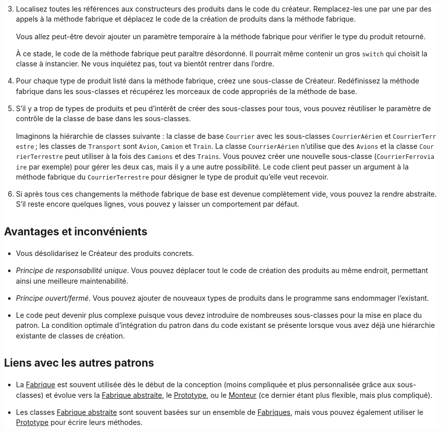 3.  Localisez toutes les références aux constructeurs des produits dans le code du créateur. Remplacez-les une par une par des appels à la méthode fabrique et déplacez le code de la création de produits dans la méthode fabrique.
    
    Vous allez peut-être devoir ajouter un paramètre temporaire à la méthode fabrique pour vérifier le type du produit retourné.
    
    À ce stade, le code de la méthode fabrique peut paraître désordonné. Il pourrait même contenir un gros `switch` qui choisit la classe à instancier. Ne vous inquiétez pas, tout va bientôt rentrer dans l’ordre.
    
4.  Pour chaque type de produit listé dans la méthode fabrique, créez une sous-classe de Créateur. Redéfinissez la méthode fabrique dans les sous-classes et récupérez les morceaux de code appropriés de la méthode de base.
    
5.  S’il y a trop de types de produits et peu d’intérêt de créer des sous-classes pour tous, vous pouvez réutiliser le paramètre de contrôle de la classe de base dans les sous-classes.
    
    Imaginons la hiérarchie de classes suivante : la classe de base `Courrier` avec les sous-classes `CourrierAérien` et `CourrierTerrestre` ; les classes de `Transport` sont `Avion`, `Camion` et `Train`. La classe `CourrierAérien` n’utilise que des `Avions` et la classe `CourrierTerrestre` peut utiliser à la fois des `Camions` et des `Trains`. Vous pouvez créer une nouvelle sous-classe (`CourrierFerroviaire` par exemple) pour gérer les deux cas, mais il y a une autre possibilité. Le code client peut passer un argument à la méthode fabrique du `CourrierTerrestre` pour désigner le type de produit qu’elle veut recevoir.
    
6.  Si après tous ces changements la méthode fabrique de base est devenue complètement vide, vous pouvez la rendre abstraite. S’il reste encore quelques lignes, vous pouvez y laisser un comportement par défaut.
    

## Avantages et inconvénients

- Vous désolidarisez le Créateur des produits concrets.
    
- *Principe de responsabilité unique*. Vous pouvez déplacer tout le code de création des produits au même endroit, permettant ainsi une meilleure maintenabilité.
    
- *Principe ouvert/fermé*. Vous pouvez ajouter de nouveaux types de produits dans le programme sans endommager l’existant.
    
- Le code peut devenir plus complexe puisque vous devez introduire de nombreuses sous-classes pour la mise en place du patron. La condition optimale d’intégration du patron dans du code existant se présente lorsque vous avez déjà une hiérarchie existante de classes de création.
    

## Liens avec les autres patrons

- La [Fabrique](https://refactoring.guru/fr/design-patterns/factory-method) est souvent utilisée dès le début de la conception (moins compliquée et plus personnalisée grâce aux sous-classes) et évolue vers la [Fabrique abstraite](https://refactoring.guru/fr/design-patterns/abstract-factory), le [Prototype](https://refactoring.guru/fr/design-patterns/prototype), ou le [Monteur](https://refactoring.guru/fr/design-patterns/builder) (ce dernier étant plus flexible, mais plus compliqué).
    
- Les classes [Fabrique abstraite](https://refactoring.guru/fr/design-patterns/abstract-factory) sont souvent basées sur un ensemble de [Fabriques](https://refactoring.guru/fr/design-patterns/factory-method), mais vous pouvez également utiliser le [Prototype](https://refactoring.guru/fr/design-patterns/prototype) pour écrire leurs méthodes.
    